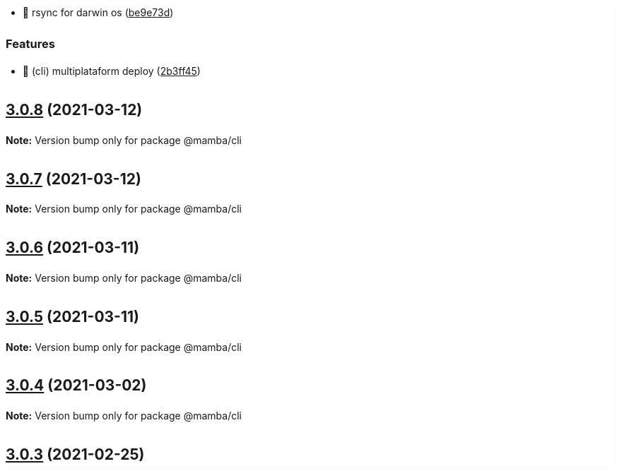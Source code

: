 * 🐛 rsync for darwin os ([be9e73d](https://github.com/stone-payments/pos-mamba-sdk/commit/be9e73d2c3025bf9f577e79ceb184dd1435830b1))


### Features

* 🎸 (cli) multiplataform  deploy ([2b3ff45](https://github.com/stone-payments/pos-mamba-sdk/commit/2b3ff45d55ac99adeb00b2802380d8c89a3ef9b0))





## [3.0.8](https://github.com/stone-payments/pos-mamba-sdk/compare/@mamba/cli@3.0.7...@mamba/cli@3.0.8) (2021-03-12)

**Note:** Version bump only for package @mamba/cli





## [3.0.7](https://github.com/stone-payments/pos-mamba-sdk/compare/@mamba/cli@3.0.6...@mamba/cli@3.0.7) (2021-03-12)

**Note:** Version bump only for package @mamba/cli





## [3.0.6](https://github.com/stone-payments/pos-mamba-sdk/compare/@mamba/cli@3.0.5...@mamba/cli@3.0.6) (2021-03-11)

**Note:** Version bump only for package @mamba/cli





## [3.0.5](https://github.com/stone-payments/pos-mamba-sdk/compare/@mamba/cli@3.0.4...@mamba/cli@3.0.5) (2021-03-11)

**Note:** Version bump only for package @mamba/cli





## [3.0.4](https://github.com/stone-payments/pos-mamba-sdk/compare/@mamba/cli@3.0.2...@mamba/cli@3.0.4) (2021-03-02)

**Note:** Version bump only for package @mamba/cli





## [3.0.3](https://github.com/stone-payments/pos-mamba-sdk/compare/@mamba/cli@3.0.2...@mamba/cli@3.0.3) (2021-02-25)
